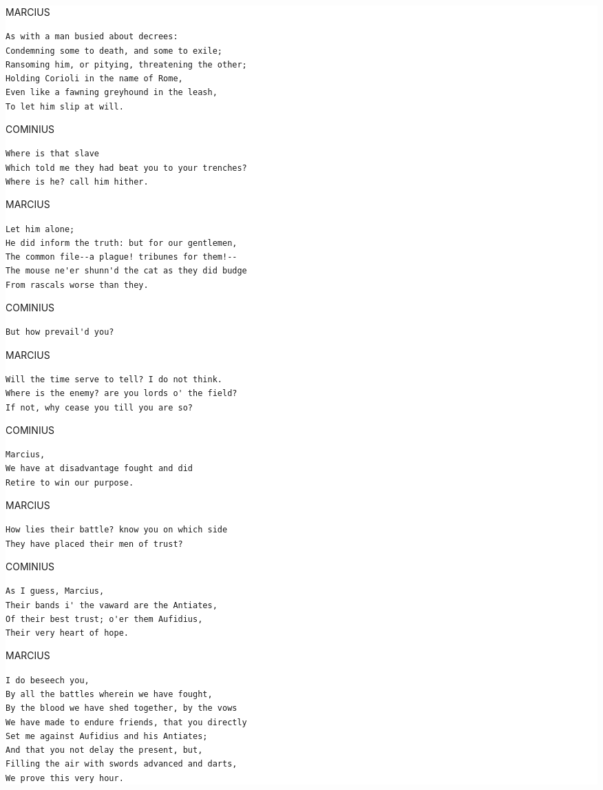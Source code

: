 MARCIUS

    As with a man busied about decrees:
    Condemning some to death, and some to exile;
    Ransoming him, or pitying, threatening the other;
    Holding Corioli in the name of Rome,
    Even like a fawning greyhound in the leash,
    To let him slip at will.

COMINIUS

    Where is that slave
    Which told me they had beat you to your trenches?
    Where is he? call him hither.

MARCIUS

    Let him alone;
    He did inform the truth: but for our gentlemen,
    The common file--a plague! tribunes for them!--
    The mouse ne'er shunn'd the cat as they did budge
    From rascals worse than they.

COMINIUS

    But how prevail'd you?

MARCIUS

    Will the time serve to tell? I do not think.
    Where is the enemy? are you lords o' the field?
    If not, why cease you till you are so?

COMINIUS

    Marcius,
    We have at disadvantage fought and did
    Retire to win our purpose.

MARCIUS

    How lies their battle? know you on which side
    They have placed their men of trust?

COMINIUS

    As I guess, Marcius,
    Their bands i' the vaward are the Antiates,
    Of their best trust; o'er them Aufidius,
    Their very heart of hope.

MARCIUS

    I do beseech you,
    By all the battles wherein we have fought,
    By the blood we have shed together, by the vows
    We have made to endure friends, that you directly
    Set me against Aufidius and his Antiates;
    And that you not delay the present, but,
    Filling the air with swords advanced and darts,
    We prove this very hour.
